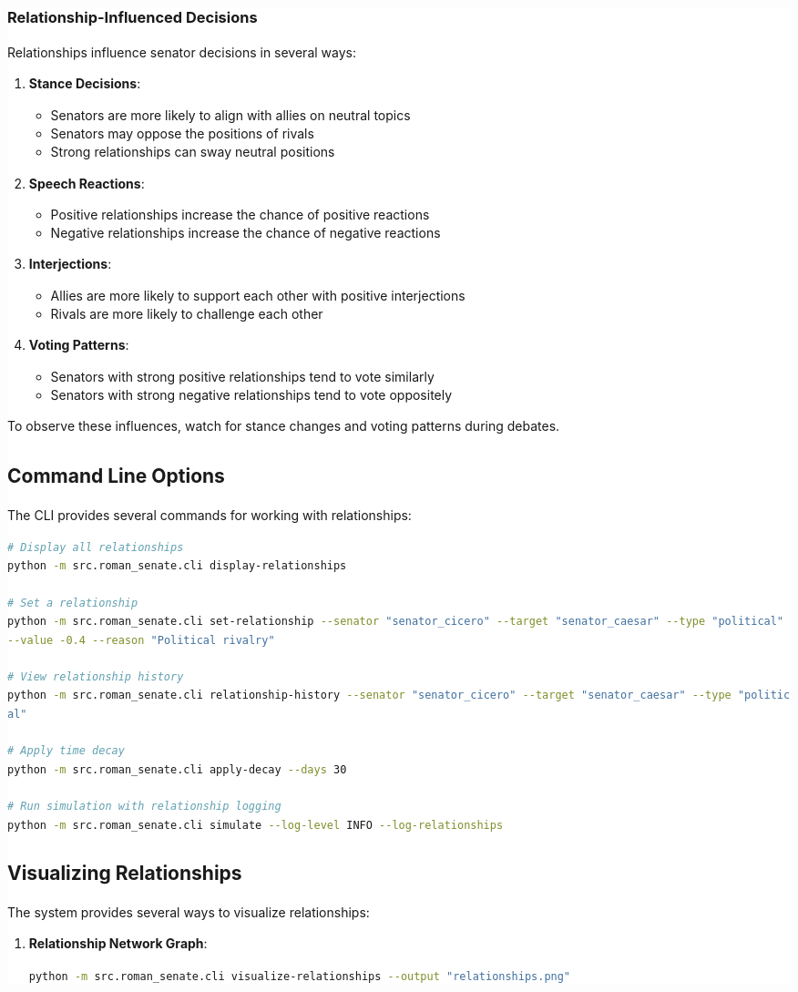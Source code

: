 ### Relationship-Influenced Decisions

Relationships influence senator decisions in several ways:

1. **Stance Decisions**:
   - Senators are more likely to align with allies on neutral topics
   - Senators may oppose the positions of rivals
   - Strong relationships can sway neutral positions

2. **Speech Reactions**:
   - Positive relationships increase the chance of positive reactions
   - Negative relationships increase the chance of negative reactions

3. **Interjections**:
   - Allies are more likely to support each other with positive interjections
   - Rivals are more likely to challenge each other

4. **Voting Patterns**:
   - Senators with strong positive relationships tend to vote similarly
   - Senators with strong negative relationships tend to vote oppositely

To observe these influences, watch for stance changes and voting patterns during debates.

## Command Line Options

The CLI provides several commands for working with relationships:

```bash
# Display all relationships
python -m src.roman_senate.cli display-relationships

# Set a relationship
python -m src.roman_senate.cli set-relationship --senator "senator_cicero" --target "senator_caesar" --type "political" --value -0.4 --reason "Political rivalry"

# View relationship history
python -m src.roman_senate.cli relationship-history --senator "senator_cicero" --target "senator_caesar" --type "political"

# Apply time decay
python -m src.roman_senate.cli apply-decay --days 30

# Run simulation with relationship logging
python -m src.roman_senate.cli simulate --log-level INFO --log-relationships
```

## Visualizing Relationships

The system provides several ways to visualize relationships:

1. **Relationship Network Graph**:

   ```bash
   python -m src.roman_senate.cli visualize-relationships --output "relationships.png"
   ```

